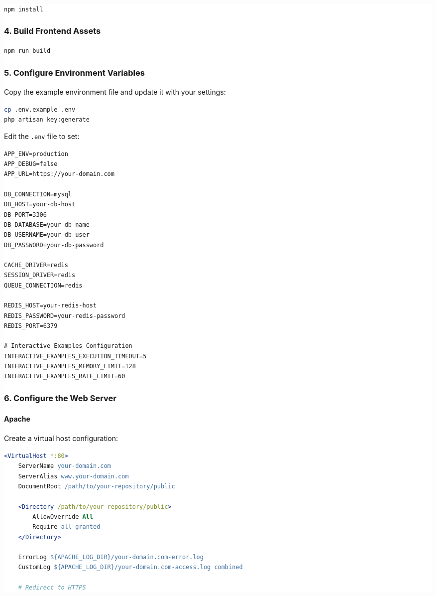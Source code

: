 ```bash
npm install
```

### 4. Build Frontend Assets

```bash
npm run build
```

### 5. Configure Environment Variables

Copy the example environment file and update it with your settings:

```bash
cp .env.example .env
php artisan key:generate
```

Edit the `.env` file to set:

```
APP_ENV=production
APP_DEBUG=false
APP_URL=https://your-domain.com

DB_CONNECTION=mysql
DB_HOST=your-db-host
DB_PORT=3306
DB_DATABASE=your-db-name
DB_USERNAME=your-db-user
DB_PASSWORD=your-db-password

CACHE_DRIVER=redis
SESSION_DRIVER=redis
QUEUE_CONNECTION=redis

REDIS_HOST=your-redis-host
REDIS_PASSWORD=your-redis-password
REDIS_PORT=6379

# Interactive Examples Configuration
INTERACTIVE_EXAMPLES_EXECUTION_TIMEOUT=5
INTERACTIVE_EXAMPLES_MEMORY_LIMIT=128
INTERACTIVE_EXAMPLES_RATE_LIMIT=60
```

### 6. Configure the Web Server

#### Apache

Create a virtual host configuration:

```apache
<VirtualHost *:80>
    ServerName your-domain.com
    ServerAlias www.your-domain.com
    DocumentRoot /path/to/your-repository/public
    
    <Directory /path/to/your-repository/public>
        AllowOverride All
        Require all granted
    </Directory>
    
    ErrorLog ${APACHE_LOG_DIR}/your-domain.com-error.log
    CustomLog ${APACHE_LOG_DIR}/your-domain.com-access.log combined
    
    # Redirect to HTTPS
```
